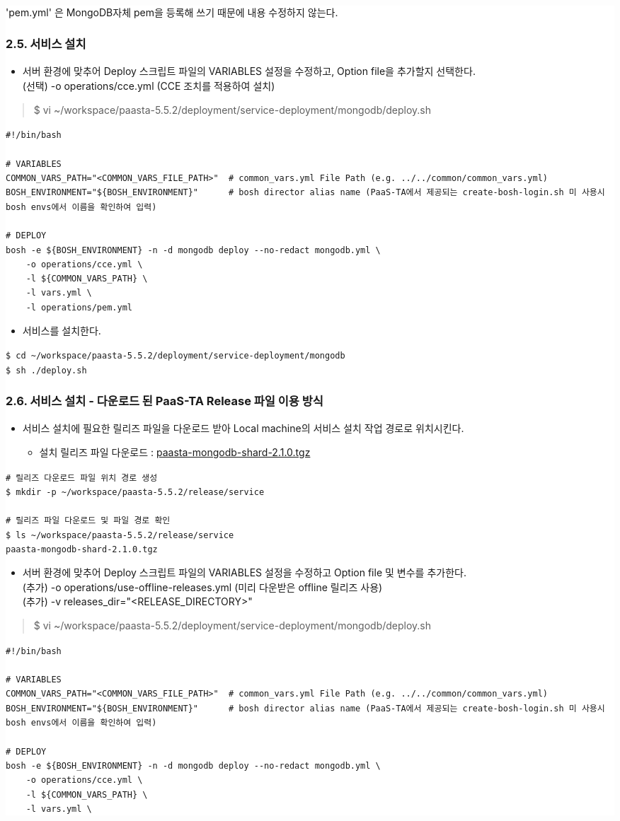 'pem.yml' 은 MongoDB자체 pem을 등록해 쓰기 때문에 내용 수정하지 않는다.

### <div id="2.5"/> 2.5. 서비스 설치

- 서버 환경에 맞추어 Deploy 스크립트 파일의 VARIABLES 설정을 수정하고, Option file을 추가할지 선택한다.  
     (선택) -o operations/cce.yml (CCE 조치를 적용하여 설치)


> $ vi ~/workspace/paasta-5.5.2/deployment/service-deployment/mongodb/deploy.sh

```
#!/bin/bash

# VARIABLES
COMMON_VARS_PATH="<COMMON_VARS_FILE_PATH>"  # common_vars.yml File Path (e.g. ../../common/common_vars.yml)
BOSH_ENVIRONMENT="${BOSH_ENVIRONMENT}"      # bosh director alias name (PaaS-TA에서 제공되는 create-bosh-login.sh 미 사용시 bosh envs에서 이름을 확인하여 입력)

# DEPLOY
bosh -e ${BOSH_ENVIRONMENT} -n -d mongodb deploy --no-redact mongodb.yml \
    -o operations/cce.yml \
    -l ${COMMON_VARS_PATH} \
    -l vars.yml \
    -l operations/pem.yml
```

- 서비스를 설치한다.  
```
$ cd ~/workspace/paasta-5.5.2/deployment/service-deployment/mongodb  
$ sh ./deploy.sh  
```  
### <div id="2.6"/> 2.6. 서비스 설치 - 다운로드 된 PaaS-TA Release 파일 이용 방식

- 서비스 설치에 필요한 릴리즈 파일을 다운로드 받아 Local machine의 서비스 설치 작업 경로로 위치시킨다.  
  
  - 설치 릴리즈 파일 다운로드 : [paasta-mongodb-shard-2.1.0.tgz](https://nextcloud.paas-ta.org/index.php/s/73a4ZanqgZYPMny/download)

```
# 릴리즈 다운로드 파일 위치 경로 생성
$ mkdir -p ~/workspace/paasta-5.5.2/release/service

# 릴리즈 파일 다운로드 및 파일 경로 확인
$ ls ~/workspace/paasta-5.5.2/release/service
paasta-mongodb-shard-2.1.0.tgz
```
  
- 서버 환경에 맞추어 Deploy 스크립트 파일의 VARIABLES 설정을 수정하고 Option file 및 변수를 추가한다.  
     (추가) -o operations/use-offline-releases.yml (미리 다운받은 offline 릴리즈 사용)  
     (추가) -v releases_dir="<RELEASE_DIRECTORY>"  
     
> $ vi ~/workspace/paasta-5.5.2/deployment/service-deployment/mongodb/deploy.sh
  
```
#!/bin/bash

# VARIABLES
COMMON_VARS_PATH="<COMMON_VARS_FILE_PATH>"  # common_vars.yml File Path (e.g. ../../common/common_vars.yml)
BOSH_ENVIRONMENT="${BOSH_ENVIRONMENT}"      # bosh director alias name (PaaS-TA에서 제공되는 create-bosh-login.sh 미 사용시 bosh envs에서 이름을 확인하여 입력)

# DEPLOY
bosh -e ${BOSH_ENVIRONMENT} -n -d mongodb deploy --no-redact mongodb.yml \
    -o operations/cce.yml \
    -l ${COMMON_VARS_PATH} \
    -l vars.yml \
```
